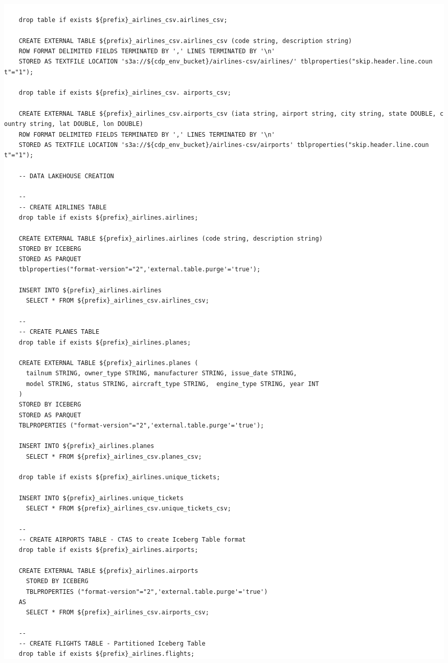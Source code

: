 ```

    drop table if exists ${prefix}_airlines_csv.airlines_csv;

    CREATE EXTERNAL TABLE ${prefix}_airlines_csv.airlines_csv (code string, description string) 
    ROW FORMAT DELIMITED FIELDS TERMINATED BY ',' LINES TERMINATED BY '\n'
    STORED AS TEXTFILE LOCATION 's3a://${cdp_env_bucket}/airlines-csv/airlines/' tblproperties("skip.header.line.count"="1");

    drop table if exists ${prefix}_airlines_csv. airports_csv;

    CREATE EXTERNAL TABLE ${prefix}_airlines_csv.airports_csv (iata string, airport string, city string, state DOUBLE, country string, lat DOUBLE, lon DOUBLE)
    ROW FORMAT DELIMITED FIELDS TERMINATED BY ',' LINES TERMINATED BY '\n'
    STORED AS TEXTFILE LOCATION 's3a://${cdp_env_bucket}/airlines-csv/airports' tblproperties("skip.header.line.count"="1");

    -- DATA LAKEHOUSE CREATION

    --
    -- CREATE AIRLINES TABLE
    drop table if exists ${prefix}_airlines.airlines;

    CREATE EXTERNAL TABLE ${prefix}_airlines.airlines (code string, description string) 
    STORED BY ICEBERG
    STORED AS PARQUET
    tblproperties("format-version"="2",'external.table.purge'='true');

    INSERT INTO ${prefix}_airlines.airlines
      SELECT * FROM ${prefix}_airlines_csv.airlines_csv;

    --
    -- CREATE PLANES TABLE
    drop table if exists ${prefix}_airlines.planes;

    CREATE EXTERNAL TABLE ${prefix}_airlines.planes (
      tailnum STRING, owner_type STRING, manufacturer STRING, issue_date STRING,
      model STRING, status STRING, aircraft_type STRING,  engine_type STRING, year INT 
    ) 
    STORED BY ICEBERG
    STORED AS PARQUET
    TBLPROPERTIES ("format-version"="2",'external.table.purge'='true');

    INSERT INTO ${prefix}_airlines.planes
      SELECT * FROM ${prefix}_airlines_csv.planes_csv;

    drop table if exists ${prefix}_airlines.unique_tickets;

    INSERT INTO ${prefix}_airlines.unique_tickets
      SELECT * FROM ${prefix}_airlines_csv.unique_tickets_csv;

    --
    -- CREATE AIRPORTS TABLE - CTAS to create Iceberg Table format
    drop table if exists ${prefix}_airlines.airports;

    CREATE EXTERNAL TABLE ${prefix}_airlines.airports
      STORED BY ICEBERG 
      TBLPROPERTIES ("format-version"="2",'external.table.purge'='true')
    AS
      SELECT * FROM ${prefix}_airlines_csv.airports_csv;

    --
    -- CREATE FLIGHTS TABLE - Partitioned Iceberg Table
    drop table if exists ${prefix}_airlines.flights;
```